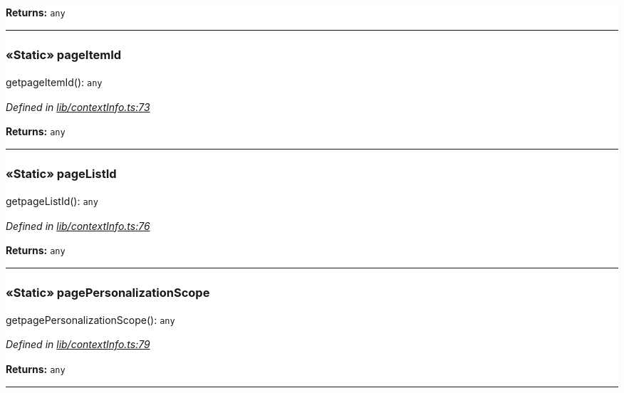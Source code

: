 

**Returns:** `any`



___

<a id="pageitemid"></a>

### «Static» pageItemId


getpageItemId(): `any`


*Defined in [lib/contextInfo.ts:73](https://github.com/gunjandatta/sprest/blob/3de79f1/src/lib/contextInfo.ts#L73)*





**Returns:** `any`



___

<a id="pagelistid"></a>

### «Static» pageListId


getpageListId(): `any`


*Defined in [lib/contextInfo.ts:76](https://github.com/gunjandatta/sprest/blob/3de79f1/src/lib/contextInfo.ts#L76)*





**Returns:** `any`



___

<a id="pagepersonalizationscope"></a>

### «Static» pagePersonalizationScope


getpagePersonalizationScope(): `any`


*Defined in [lib/contextInfo.ts:79](https://github.com/gunjandatta/sprest/blob/3de79f1/src/lib/contextInfo.ts#L79)*





**Returns:** `any`



___
